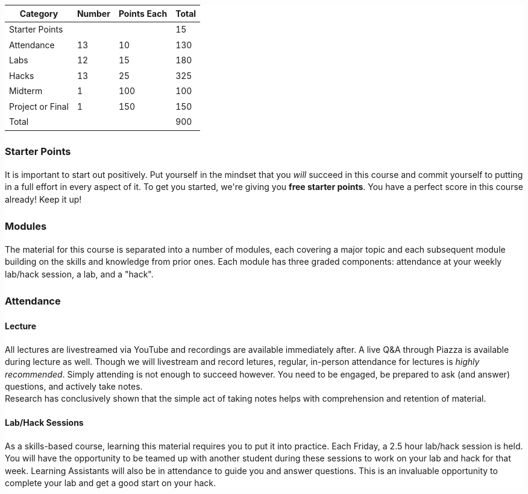 |  Category           | Number | Points Each | Total |
|  -------------------|--------|-------------|-------|
|  Starter Points     |        |             |     15|
|  Attendance         |      13|           10|    130|
|  Labs               |      12|           15|    180|
|  Hacks              |      13|           25|    325|
|  Midterm            |       1|          100|    100|
|  Project or Final   |       1|          150|    150|
|  Total              |        |             |    900|


### Starter Points

It is important to start out positively. Put yourself in the mindset
that you *will* succeed in this course and commit yourself to putting in
a full effort in every aspect of it. To get you started, we're giving
you **free starter points**. You have a perfect score in this course already!
Keep it up!

### Modules

The material for this course is separated into a number of modules, each
covering a major topic and each subsequent module building on the
skills and knowledge from prior ones.  Each module has three graded
components: attendance at your weekly lab/hack session, a lab, and
a "hack".

### Attendance

#### Lecture

All lectures are livestreamed via YouTube and recordings are available
immediately after. A live Q&A through Piazza is available during lecture
as well.  Though we will livestream and record letures, regular,
in-person attendance for lectures is *highly recommended*.  Simply
attending is not enough to succeed however.  You need to be engaged, be
prepared to ask (and answer) questions, and actively take notes.  
Research has conclusively shown that the simple act of taking notes helps
with comprehension and retention of material.  

#### Lab/Hack Sessions

As a skills-based course, learning this material requires you to put it
into practice.  Each Friday, a 2.5 hour lab/hack session is held.  You
will have the opportunity to be teamed up with another student during
these sessions to work on your lab and hack for that week.  Learning
Assistants will also be in attendance to guide you and answer questions.
This is an invaluable opportunity to complete your lab and get a good
start on your hack.  
